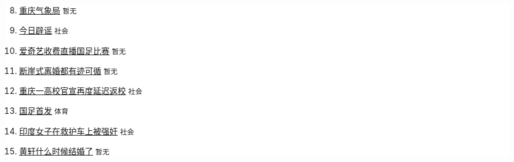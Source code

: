 8. [重庆气象局](https://m.weibo.cn/search?containerid=100103type%3D1%26t%3D10%26q%3D%E9%87%8D%E5%BA%86%E6%B0%94%E8%B1%A1%E5%B1%80&stream_entry_id=31&isnewpage=1&extparam=seat%3D1%26flag%3D1%26realpos%3D6%26lcate%3D5001%26filter_type%3Drealtimehot%26c_type%3D31%26band_rank%3D6%26pos%3D6%26cate%3D5001%26dgr%3D0%26stream_entry_id%3D31%26q%3D%25E9%2587%258D%25E5%25BA%2586%25E6%25B0%2594%25E8%25B1%25A1%25E5%25B1%2580%26display_time%3D1725531137%26pre_seqid%3D17255311378430056079) `暂无` 

9. [今日辟谣](https://m.weibo.cn/search?containerid=100103type%3D1%26t%3D10%26q%3D%23%E4%BB%8A%E6%97%A5%E8%BE%9F%E8%B0%A3%23&stream_entry_id=31&isnewpage=1&extparam=seat%3D1%26stream_entry_id%3D31%26is_ad_pos%3D1%26adid%3D253060%26filter_type%3Drealtimehot%26c_type%3D31%26lcate%3D5001%26pos%3D7%26cate%3D5001%26band_rank%3D7%26dgr%3D0%26q%3D%2523%25E4%25BB%258A%25E6%2597%25A5%25E8%25BE%259F%25E8%25B0%25A3%2523%26display_time%3D1725531137%26pre_seqid%3D17255311378430056079) `社会` 

10. [爱奇艺收费直播国足比赛](https://m.weibo.cn/search?containerid=100103type%3D1%26t%3D10%26q%3D%E7%88%B1%E5%A5%87%E8%89%BA%E6%94%B6%E8%B4%B9%E7%9B%B4%E6%92%AD%E5%9B%BD%E8%B6%B3%E6%AF%94%E8%B5%9B&stream_entry_id=31&isnewpage=1&extparam=seat%3D1%26flag%3D0%26realpos%3D7%26lcate%3D5001%26filter_type%3Drealtimehot%26c_type%3D31%26band_rank%3D7%26pos%3D8%26cate%3D5001%26dgr%3D0%26stream_entry_id%3D31%26q%3D%25E7%2588%25B1%25E5%25A5%2587%25E8%2589%25BA%25E6%2594%25B6%25E8%25B4%25B9%25E7%259B%25B4%25E6%2592%25AD%25E5%259B%25BD%25E8%25B6%25B3%25E6%25AF%2594%25E8%25B5%259B%26display_time%3D1725531137%26pre_seqid%3D17255311378430056079) `暂无` 

11. [断崖式离婚都有迹可循](https://m.weibo.cn/search?containerid=100103type%3D1%26t%3D10%26q%3D%E6%96%AD%E5%B4%96%E5%BC%8F%E7%A6%BB%E5%A9%9A%E9%83%BD%E6%9C%89%E8%BF%B9%E5%8F%AF%E5%BE%AA&stream_entry_id=31&isnewpage=1&extparam=seat%3D1%26flag%3D0%26realpos%3D8%26lcate%3D5001%26filter_type%3Drealtimehot%26c_type%3D31%26band_rank%3D8%26pos%3D9%26cate%3D5001%26dgr%3D0%26stream_entry_id%3D31%26q%3D%25E6%2596%25AD%25E5%25B4%2596%25E5%25BC%258F%25E7%25A6%25BB%25E5%25A9%259A%25E9%2583%25BD%25E6%259C%2589%25E8%25BF%25B9%25E5%258F%25AF%25E5%25BE%25AA%26display_time%3D1725531137%26pre_seqid%3D17255311378430056079) `暂无` 

12. [重庆一高校官宣再度延迟返校](https://m.weibo.cn/search?containerid=100103type%3D1%26t%3D10%26q%3D%23%E9%87%8D%E5%BA%86%E4%B8%80%E9%AB%98%E6%A0%A1%E5%AE%98%E5%AE%A3%E5%86%8D%E5%BA%A6%E5%BB%B6%E8%BF%9F%E8%BF%94%E6%A0%A1%23&stream_entry_id=31&isnewpage=1&extparam=seat%3D1%26flag%3D1%26realpos%3D9%26lcate%3D5001%26filter_type%3Drealtimehot%26c_type%3D31%26band_rank%3D9%26pos%3D10%26cate%3D5001%26dgr%3D0%26stream_entry_id%3D31%26q%3D%2523%25E9%2587%258D%25E5%25BA%2586%25E4%25B8%2580%25E9%25AB%2598%25E6%25A0%25A1%25E5%25AE%2598%25E5%25AE%25A3%25E5%2586%258D%25E5%25BA%25A6%25E5%25BB%25B6%25E8%25BF%259F%25E8%25BF%2594%25E6%25A0%25A1%2523%26display_time%3D1725531137%26pre_seqid%3D17255311378430056079) `社会` 

13. [国足首发](https://m.weibo.cn/search?containerid=100103type%3D1%26t%3D10%26q%3D%E5%9B%BD%E8%B6%B3%E9%A6%96%E5%8F%91&stream_entry_id=31&isnewpage=1&extparam=seat%3D1%26flag%3D1%26realpos%3D10%26lcate%3D5001%26filter_type%3Drealtimehot%26c_type%3D31%26band_rank%3D10%26pos%3D11%26cate%3D5001%26dgr%3D0%26stream_entry_id%3D31%26q%3D%25E5%259B%25BD%25E8%25B6%25B3%25E9%25A6%2596%25E5%258F%2591%26display_time%3D1725531137%26pre_seqid%3D17255311378430056079) `体育` 

14. [印度女子在救护车上被强奸](https://m.weibo.cn/search?containerid=100103type%3D1%26t%3D10%26q%3D%23%E5%8D%B0%E5%BA%A6%E5%A5%B3%E5%AD%90%E5%9C%A8%E6%95%91%E6%8A%A4%E8%BD%A6%E4%B8%8A%E8%A2%AB%E5%BC%BA%E5%A5%B8%23&stream_entry_id=31&isnewpage=1&extparam=seat%3D1%26flag%3D1%26realpos%3D11%26lcate%3D5001%26filter_type%3Drealtimehot%26c_type%3D31%26band_rank%3D11%26pos%3D12%26cate%3D5001%26dgr%3D0%26stream_entry_id%3D31%26q%3D%2523%25E5%258D%25B0%25E5%25BA%25A6%25E5%25A5%25B3%25E5%25AD%2590%25E5%259C%25A8%25E6%2595%2591%25E6%258A%25A4%25E8%25BD%25A6%25E4%25B8%258A%25E8%25A2%25AB%25E5%25BC%25BA%25E5%25A5%25B8%2523%26display_time%3D1725531137%26pre_seqid%3D17255311378430056079) `社会` 

15. [黄轩什么时候结婚了](https://m.weibo.cn/search?containerid=100103type%3D1%26t%3D10%26q%3D%E9%BB%84%E8%BD%A9%E4%BB%80%E4%B9%88%E6%97%B6%E5%80%99%E7%BB%93%E5%A9%9A%E4%BA%86&stream_entry_id=31&isnewpage=1&extparam=seat%3D1%26flag%3D2%26realpos%3D12%26lcate%3D5001%26filter_type%3Drealtimehot%26c_type%3D31%26band_rank%3D12%26pos%3D13%26cate%3D5001%26dgr%3D0%26stream_entry_id%3D31%26q%3D%25E9%25BB%2584%25E8%25BD%25A9%25E4%25BB%2580%25E4%25B9%2588%25E6%2597%25B6%25E5%2580%2599%25E7%25BB%2593%25E5%25A9%259A%25E4%25BA%2586%26display_time%3D1725531137%26pre_seqid%3D17255311378430056079) `暂无` 
